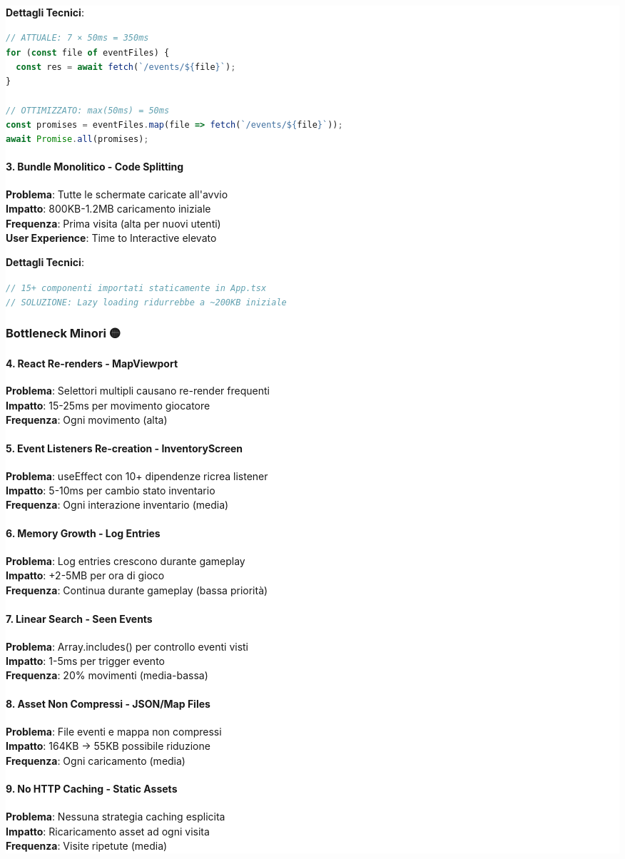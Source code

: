 **Dettagli Tecnici**:
```typescript
// ATTUALE: 7 × 50ms = 350ms
for (const file of eventFiles) {
  const res = await fetch(`/events/${file}`);
}

// OTTIMIZZATO: max(50ms) = 50ms
const promises = eventFiles.map(file => fetch(`/events/${file}`));
await Promise.all(promises);
```

#### 3. Bundle Monolitico - Code Splitting
**Problema**: Tutte le schermate caricate all'avvio  
**Impatto**: 800KB-1.2MB caricamento iniziale  
**Frequenza**: Prima visita (alta per nuovi utenti)  
**User Experience**: Time to Interactive elevato

**Dettagli Tecnici**:
```typescript
// 15+ componenti importati staticamente in App.tsx
// SOLUZIONE: Lazy loading ridurrebbe a ~200KB iniziale
```

### Bottleneck Minori 🟡

#### 4. React Re-renders - MapViewport
**Problema**: Selettori multipli causano re-render frequenti  
**Impatto**: 15-25ms per movimento giocatore  
**Frequenza**: Ogni movimento (alta)

#### 5. Event Listeners Re-creation - InventoryScreen
**Problema**: useEffect con 10+ dipendenze ricrea listener  
**Impatto**: 5-10ms per cambio stato inventario  
**Frequenza**: Ogni interazione inventario (media)

#### 6. Memory Growth - Log Entries
**Problema**: Log entries crescono durante gameplay  
**Impatto**: +2-5MB per ora di gioco  
**Frequenza**: Continua durante gameplay (bassa priorità)

#### 7. Linear Search - Seen Events
**Problema**: Array.includes() per controllo eventi visti  
**Impatto**: 1-5ms per trigger evento  
**Frequenza**: 20% movimenti (media-bassa)

#### 8. Asset Non Compressi - JSON/Map Files
**Problema**: File eventi e mappa non compressi  
**Impatto**: 164KB → 55KB possibile riduzione  
**Frequenza**: Ogni caricamento (media)

#### 9. No HTTP Caching - Static Assets
**Problema**: Nessuna strategia caching esplicita  
**Impatto**: Ricaricamento asset ad ogni visita  
**Frequenza**: Visite ripetute (media)
